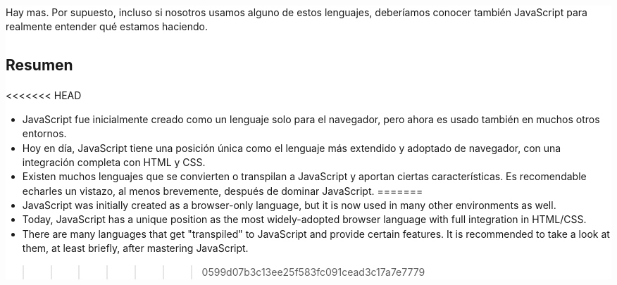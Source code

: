 Hay mas. Por supuesto, incluso si nosotros usamos alguno de estos lenguajes, deberíamos conocer también JavaScript para realmente entender qué estamos haciendo.

## Resumen

<<<<<<< HEAD
- JavaScript fue inicialmente creado como un lenguaje solo para el navegador, pero ahora es usado también en muchos otros entornos.
- Hoy en día, JavaScript tiene una posición única como el lenguaje más extendido y adoptado de navegador, con una integración completa con HTML y CSS.
- Existen muchos lenguajes que se convierten o transpilan a JavaScript y aportan ciertas características. Es recomendable echarles un vistazo, al menos brevemente, después de dominar JavaScript.
=======
- JavaScript was initially created as a browser-only language, but it is now used in many other environments as well.
- Today, JavaScript has a unique position as the most widely-adopted browser language with full integration in HTML/CSS.
- There are many languages that get "transpiled" to JavaScript and provide certain features. It is recommended to take a look at them, at least briefly, after mastering JavaScript.
>>>>>>> 0599d07b3c13ee25f583fc091cead3c17a7e7779
